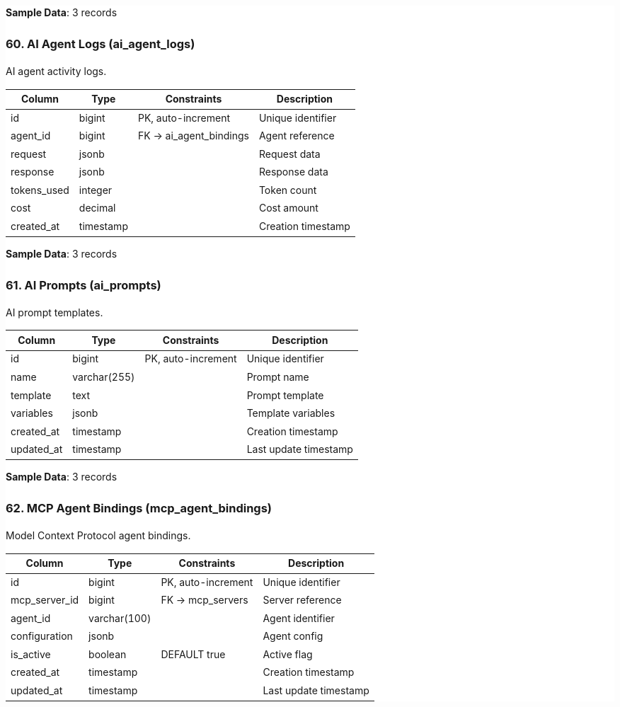 **Sample Data**: 3 records

### 60. AI Agent Logs (ai_agent_logs)
AI agent activity logs.

| Column | Type | Constraints | Description |
|--------|------|-------------|-------------|
| id | bigint | PK, auto-increment | Unique identifier |
| agent_id | bigint | FK -> ai_agent_bindings | Agent reference |
| request | jsonb | | Request data |
| response | jsonb | | Response data |
| tokens_used | integer | | Token count |
| cost | decimal | | Cost amount |
| created_at | timestamp | | Creation timestamp |

**Sample Data**: 3 records

### 61. AI Prompts (ai_prompts)
AI prompt templates.

| Column | Type | Constraints | Description |
|--------|------|-------------|-------------|
| id | bigint | PK, auto-increment | Unique identifier |
| name | varchar(255) | | Prompt name |
| template | text | | Prompt template |
| variables | jsonb | | Template variables |
| created_at | timestamp | | Creation timestamp |
| updated_at | timestamp | | Last update timestamp |

**Sample Data**: 3 records

### 62. MCP Agent Bindings (mcp_agent_bindings)
Model Context Protocol agent bindings.

| Column | Type | Constraints | Description |
|--------|------|-------------|-------------|
| id | bigint | PK, auto-increment | Unique identifier |
| mcp_server_id | bigint | FK -> mcp_servers | Server reference |
| agent_id | varchar(100) | | Agent identifier |
| configuration | jsonb | | Agent config |
| is_active | boolean | DEFAULT true | Active flag |
| created_at | timestamp | | Creation timestamp |
| updated_at | timestamp | | Last update timestamp |
